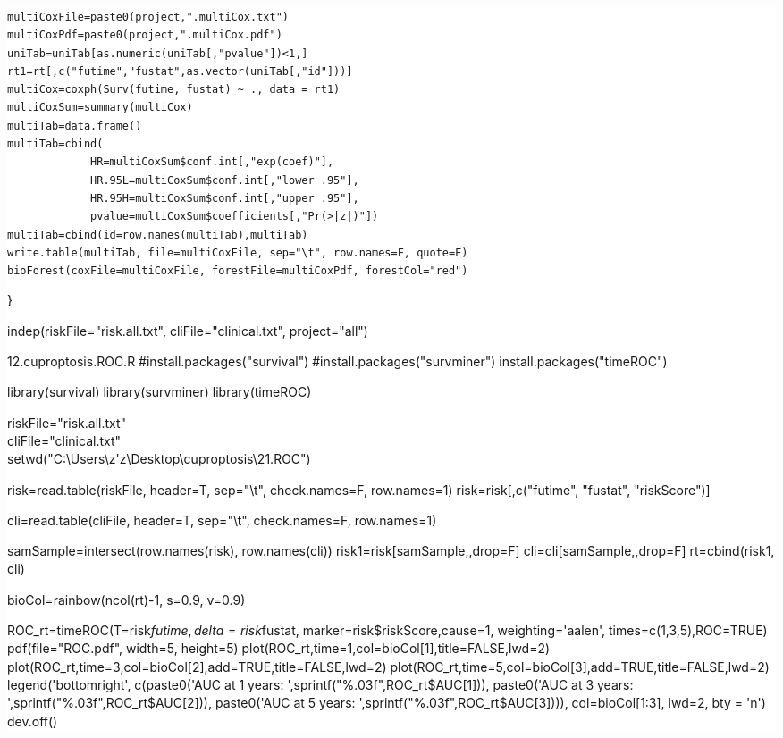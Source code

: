 	multiCoxFile=paste0(project,".multiCox.txt")
	multiCoxPdf=paste0(project,".multiCox.pdf")
	uniTab=uniTab[as.numeric(uniTab[,"pvalue"])<1,]
	rt1=rt[,c("futime","fustat",as.vector(uniTab[,"id"]))]
	multiCox=coxph(Surv(futime, fustat) ~ ., data = rt1)
	multiCoxSum=summary(multiCox)
	multiTab=data.frame()
	multiTab=cbind(
	             HR=multiCoxSum$conf.int[,"exp(coef)"],
	             HR.95L=multiCoxSum$conf.int[,"lower .95"],
	             HR.95H=multiCoxSum$conf.int[,"upper .95"],
	             pvalue=multiCoxSum$coefficients[,"Pr(>|z|)"])
	multiTab=cbind(id=row.names(multiTab),multiTab)
	write.table(multiTab, file=multiCoxFile, sep="\t", row.names=F, quote=F)
	bioForest(coxFile=multiCoxFile, forestFile=multiCoxPdf, forestCol="red")
}

indep(riskFile="risk.all.txt", cliFile="clinical.txt", project="all")

12.cuproptosis.ROC.R
#install.packages("survival")
#install.packages("survminer")
install.packages("timeROC")

library(survival)
library(survminer)
library(timeROC)

riskFile="risk.all.txt"     
cliFile="clinical.txt"      
setwd("C:\\Users\\z'z\\Desktop\\cuproptosis\\21.ROC")    

risk=read.table(riskFile, header=T, sep="\t", check.names=F, row.names=1)
risk=risk[,c("futime", "fustat", "riskScore")]

cli=read.table(cliFile, header=T, sep="\t", check.names=F, row.names=1)

samSample=intersect(row.names(risk), row.names(cli))
risk1=risk[samSample,,drop=F]
cli=cli[samSample,,drop=F]
rt=cbind(risk1, cli)

bioCol=rainbow(ncol(rt)-1, s=0.9, v=0.9)

ROC_rt=timeROC(T=risk$futime,delta=risk$fustat,
	           marker=risk$riskScore,cause=1,
	           weighting='aalen',
	           times=c(1,3,5),ROC=TRUE)
pdf(file="ROC.pdf", width=5, height=5)
plot(ROC_rt,time=1,col=bioCol[1],title=FALSE,lwd=2)
plot(ROC_rt,time=3,col=bioCol[2],add=TRUE,title=FALSE,lwd=2)
plot(ROC_rt,time=5,col=bioCol[3],add=TRUE,title=FALSE,lwd=2)
legend('bottomright',
	   c(paste0('AUC at 1 years: ',sprintf("%.03f",ROC_rt$AUC[1])),
	     paste0('AUC at 3 years: ',sprintf("%.03f",ROC_rt$AUC[2])),
	     paste0('AUC at 5 years: ',sprintf("%.03f",ROC_rt$AUC[3]))),
	   col=bioCol[1:3], lwd=2, bty = 'n')
dev.off()
